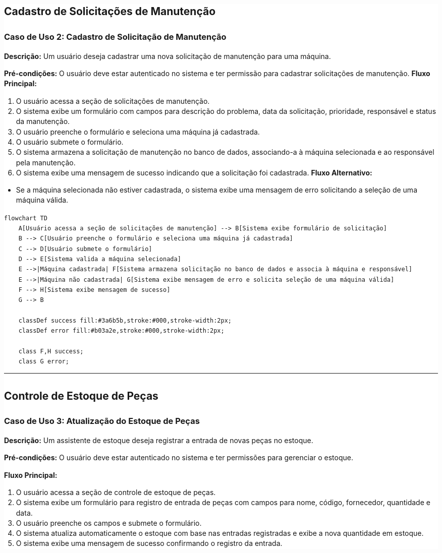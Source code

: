 ## Cadastro de Solicitações de Manutenção

### Caso de Uso 2: Cadastro de Solicitação de Manutenção
**Descrição:** Um usuário deseja cadastrar uma nova solicitação de manutenção para uma máquina.

**Pré-condições:** O usuário deve estar autenticado no sistema e ter permissão para cadastrar solicitações de manutenção.
**Fluxo Principal:**
1. O usuário acessa a seção de solicitações de manutenção.
2. O sistema exibe um formulário com campos para descrição do problema, data da solicitação, prioridade, responsável e status da manutenção.
3. O usuário preenche o formulário e seleciona uma máquina já cadastrada.
4. O usuário submete o formulário.
5. O sistema armazena a solicitação de manutenção no banco de dados, associando-a à máquina selecionada e ao responsável pela manutenção.
6. O sistema exibe uma mensagem de sucesso indicando que a solicitação foi cadastrada.
**Fluxo Alternativo:**
- Se a máquina selecionada não estiver cadastrada, o sistema exibe uma mensagem de erro solicitando a seleção de uma máquina válida.
```mermaid
flowchart TD
	A[Usuário acessa a seção de solicitações de manutenção] --> B[Sistema exibe formulário de solicitação]
	B --> C[Usuário preenche o formulário e seleciona uma máquina já cadastrada]
	C --> D[Usuário submete o formulário]
	D --> E[Sistema valida a máquina selecionada]
	E -->|Máquina cadastrada| F[Sistema armazena solicitação no banco de dados e associa à máquina e responsável]
	E -->|Máquina não cadastrada| G[Sistema exibe mensagem de erro e solicita seleção de uma máquina válida]
	F --> H[Sistema exibe mensagem de sucesso]
	G --> B

	classDef success fill:#3a6b5b,stroke:#000,stroke-width:2px;
	classDef error fill:#b03a2e,stroke:#000,stroke-width:2px;

	class F,H success;
	class G error;
```
---
## Controle de Estoque de Peças

### Caso de Uso 3: Atualização do Estoque de Peças
**Descrição:** Um assistente de estoque deseja registrar a entrada de novas peças no estoque.

**Pré-condições:** O usuário deve estar autenticado no sistema e ter permissões para gerenciar o estoque.

**Fluxo Principal:**
1. O usuário acessa a seção de controle de estoque de peças.
2. O sistema exibe um formulário para registro de entrada de peças com campos para nome, código, fornecedor, quantidade e data.
3. O usuário preenche os campos e submete o formulário.
4. O sistema atualiza automaticamente o estoque com base nas entradas registradas e exibe a nova quantidade em estoque.
5. O sistema exibe uma mensagem de sucesso confirmando o registro da entrada.
